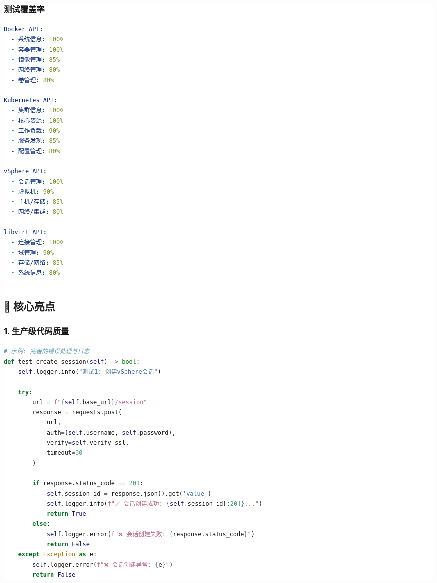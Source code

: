 ### 测试覆盖率

```yaml
Docker API:
  - 系统信息: 100%
  - 容器管理: 100%
  - 镜像管理: 85%
  - 网络管理: 80%
  - 卷管理: 80%

Kubernetes API:
  - 集群信息: 100%
  - 核心资源: 100%
  - 工作负载: 90%
  - 服务发现: 85%
  - 配置管理: 80%

vSphere API:
  - 会话管理: 100%
  - 虚拟机: 90%
  - 主机/存储: 85%
  - 网络/集群: 80%

libvirt API:
  - 连接管理: 100%
  - 域管理: 90%
  - 存储/网络: 85%
  - 系统信息: 80%
```

---

## 🚀 核心亮点

### 1. **生产级代码质量**

```python
# 示例: 完善的错误处理与日志
def test_create_session(self) -> bool:
    self.logger.info("测试1: 创建vSphere会话")
    
    try:
        url = f"{self.base_url}/session"
        response = requests.post(
            url,
            auth=(self.username, self.password),
            verify=self.verify_ssl,
            timeout=30
        )
        
        if response.status_code == 201:
            self.session_id = response.json().get('value')
            self.logger.info(f"✅ 会话创建成功: {self.session_id[:20]}...")
            return True
        else:
            self.logger.error(f"❌ 会话创建失败: {response.status_code}")
            return False
    except Exception as e:
        self.logger.error(f"❌ 会话创建异常: {e}")
        return False
```
